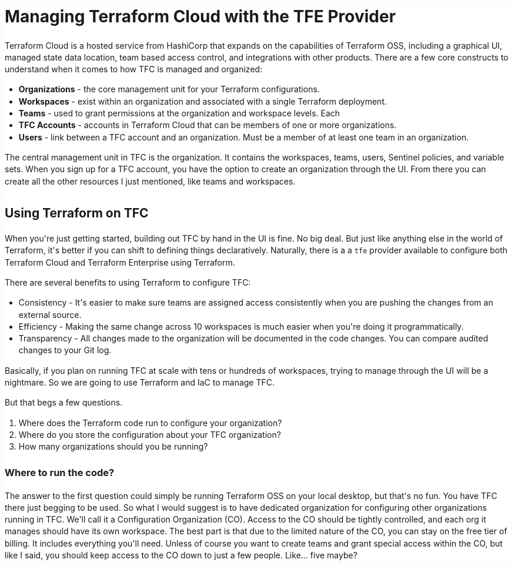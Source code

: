 # Managing Terraform Cloud with the TFE Provider

Terraform Cloud is a hosted service from HashiCorp that expands on the capabilities of Terraform OSS, including a graphical UI, managed state data location, team based access control, and integrations with other products. There are a few core constructs to understand when it comes to how TFC is managed and organized:

* **Organizations** - the core management unit for your Terraform configurations. 
* **Workspaces** - exist within an organization and associated with a single Terraform deployment.
* **Teams** - used to grant permissions at the organization and workspace levels. Each 
* **TFC Accounts** - accounts in Terraform Cloud that can be members of one or more organizations.
* **Users** - link between a TFC account and an organization. Must be a member of at least one team in an organization.

The central management unit in TFC is the organization. It contains the workspaces, teams, users, Sentinel policies, and variable sets. When you sign up for a TFC account, you have the option to create an organization through the UI. From there you can create all the other resources I just mentioned, like teams and workspaces. 

## Using Terraform on TFC

When you're just getting started, building out TFC by hand in the UI is fine. No big deal. But just like anything else in the world of Terraform, it's better if you can shift to defining things declaratively. Naturally, there is a a `tfe` provider available to configure both Terraform Cloud and Terraform Enterprise using Terraform. 

There are several benefits to using Terraform to configure TFC:

* Consistency - It's easier to make sure teams are assigned access consistently when you are pushing the changes from an external source.
* Efficiency - Making the same change across 10 workspaces is much easier when you're doing it programmatically.
* Transparency - All changes made to the organization will be documented in the code changes. You can compare audited changes to your Git log.

Basically, if you plan on running TFC at scale with tens or hundreds of workspaces, trying to manage through the UI will be a nightmare. So we are going to use Terraform and IaC to manage TFC.

But that begs a few questions. 

1. Where does the Terraform code run to configure your organization?
1. Where do you store the configuration about your TFC organization?
1. How many organizations should you be running?

### Where to run the code?

The answer to the first question could simply be running Terraform OSS on your local desktop, but that's no fun. You have TFC there just begging to be used. So what I would suggest is to have dedicated organization for configuring other organizations running in TFC. We'll call it a Configuration Organization (CO). Access to the CO should be tightly controlled, and each org it manages should have its own workspace. The best part is that due to the limited nature of the CO, you can stay on the free tier of billing. It includes everything you'll need. Unless of course you want to create teams and grant special access within the CO, but like I said, you should keep access to the CO down to just a few people. Like... five maybe?
